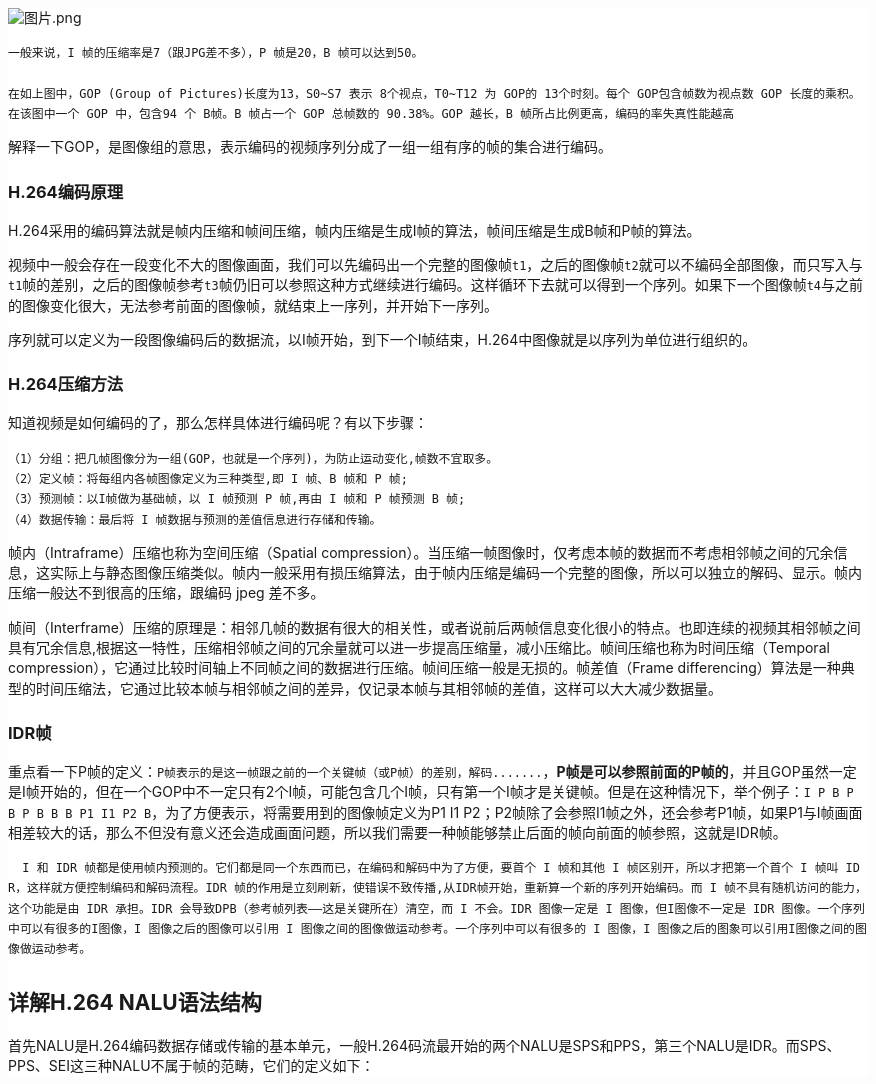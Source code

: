 ![图片.png](https://upload-images.jianshu.io/upload_images/7154520-38f8a68471f25ac9.png?imageMogr2/auto-orient/strip%7CimageView2/2/w/1240)

```
一般来说，I 帧的压缩率是7（跟JPG差不多），P 帧是20，B 帧可以达到50。

在如上图中，GOP (Group of Pictures)长度为13，S0~S7 表示 8个视点，T0~T12 为 GOP的 13个时刻。每个 GOP包含帧数为视点数 GOP 长度的乘积。在该图中一个 GOP 中，包含94 个 B帧。B 帧占一个 GOP 总帧数的 90.38%。GOP 越长，B 帧所占比例更高，编码的率失真性能越高
```

解释一下GOP，是图像组的意思，表示编码的视频序列分成了一组一组有序的帧的集合进行编码。

### H.264编码原理

H.264采用的编码算法就是帧内压缩和帧间压缩，帧内压缩是生成I帧的算法，帧间压缩是生成B帧和P帧的算法。

视频中一般会存在一段变化不大的图像画面，我们可以先编码出一个完整的图像帧`t1`，之后的图像帧`t2`就可以不编码全部图像，而只写入与`t1`帧的差别，之后的图像帧参考`t3`帧仍旧可以参照这种方式继续进行编码。这样循环下去就可以得到一个序列。如果下一个图像帧`t4`与之前的图像变化很大，无法参考前面的图像帧，就结束上一序列，并开始下一序列。

序列就可以定义为一段图像编码后的数据流，以I帧开始，到下一个I帧结束，H.264中图像就是以序列为单位进行组织的。

### H.264压缩方法

知道视频是如何编码的了，那么怎样具体进行编码呢？有以下步骤：

```
（1）分组：把几帧图像分为一组(GOP，也就是一个序列)，为防止运动变化,帧数不宜取多。
（2）定义帧：将每组内各帧图像定义为三种类型,即 I 帧、B 帧和 P 帧;
（3）预测帧：以I帧做为基础帧，以 I 帧预测 P 帧,再由 I 帧和 P 帧预测 B 帧;
（4）数据传输：最后将 I 帧数据与预测的差值信息进行存储和传输。
```

帧内（Intraframe）压缩也称为空间压缩（Spatial compression）。当压缩一帧图像时，仅考虑本帧的数据而不考虑相邻帧之间的冗余信息，这实际上与静态图像压缩类似。帧内一般采用有损压缩算法，由于帧内压缩是编码一个完整的图像，所以可以独立的解码、显示。帧内压缩一般达不到很高的压缩，跟编码 jpeg 差不多。　　

帧间（Interframe）压缩的原理是：相邻几帧的数据有很大的相关性，或者说前后两帧信息变化很小的特点。也即连续的视频其相邻帧之间具有冗余信息,根据这一特性，压缩相邻帧之间的冗余量就可以进一步提高压缩量，减小压缩比。帧间压缩也称为时间压缩（Temporal compression），它通过比较时间轴上不同帧之间的数据进行压缩。帧间压缩一般是无损的。帧差值（Frame differencing）算法是一种典型的时间压缩法，它通过比较本帧与相邻帧之间的差异，仅记录本帧与其相邻帧的差值，这样可以大大减少数据量。

### IDR帧

重点看一下P帧的定义：`P帧表示的是这一帧跟之前的一个关键帧（或P帧）的差别，解码.......`，**P帧是可以参照前面的P帧的**，并且GOP虽然一定是I帧开始的，但在一个GOP中不一定只有2个I帧，可能包含几个I帧，只有第一个I帧才是关键帧。但是在这种情况下，举个例子：`I P B P B P B B B P1 I1 P2 B`，为了方便表示，将需要用到的图像帧定义为P1 I1 P2；P2帧除了会参照I1帧之外，还会参考P1帧，如果P1与I帧画面相差较大的话，那么不但没有意义还会造成画面问题，所以我们需要一种帧能够禁止后面的帧向前面的帧参照，这就是IDR帧。

```
  I 和 IDR 帧都是使用帧内预测的。它们都是同一个东西而已，在编码和解码中为了方便，要首个 I 帧和其他 I 帧区别开，所以才把第一个首个 I 帧叫 IDR，这样就方便控制编码和解码流程。IDR 帧的作用是立刻刷新，使错误不致传播,从IDR帧开始，重新算一个新的序列开始编码。而 I 帧不具有随机访问的能力，这个功能是由 IDR 承担。IDR 会导致DPB（参考帧列表——这是关键所在）清空，而 I 不会。IDR 图像一定是 I 图像，但I图像不一定是 IDR 图像。一个序列中可以有很多的I图像，I 图像之后的图像可以引用 I 图像之间的图像做运动参考。一个序列中可以有很多的 I 图像，I 图像之后的图象可以引用I图像之间的图像做运动参考。
```

##  详解H.264 NALU语法结构

首先NALU是H.264编码数据存储或传输的基本单元，一般H.264码流最开始的两个NALU是SPS和PPS，第三个NALU是IDR。而SPS、PPS、SEI这三种NALU不属于帧的范畴，它们的定义如下：

